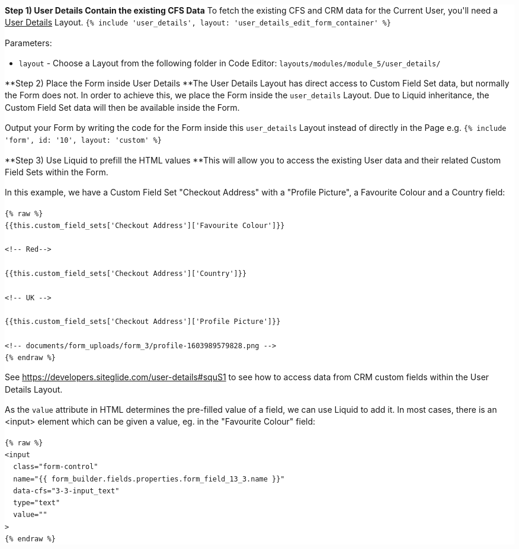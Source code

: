 **Step 1) User Details Contain the existing CFS Data**
To fetch the existing CFS and CRM data for the Current User, you'll need a [User Details](https://developers.siteglide.com/user-details) Layout.
`{% include 'user_details', layout: 'user_details_edit_form_container' %}`

Parameters:

*   `layout`  - Choose a Layout from the following folder in Code Editor: `layouts/modules/module_5/user_details/`

**Step 2) Place the Form inside User Details
**The User Details Layout has direct access to Custom Field Set data, but normally the Form does not. In order to achieve this, we place the Form inside the `user_details` Layout. Due to Liquid inheritance, the Custom Field Set data will then be available inside the Form.

Output your Form by writing the code for the Form inside this `user_details` Layout instead of directly in the Page e.g. `{% include 'form', id: '10', layout: 'custom' %}`

**Step 3) Use Liquid to prefill the HTML values
**This will allow you to access the existing User data and their related Custom Field Sets within the Form. 

In this example, we have a Custom Field Set "Checkout Address" with a "Profile Picture", a Favourite Colour and a Country field:

```liquid
{% raw %}
{{this.custom_field_sets['Checkout Address']['Favourite Colour']}} 

<!-- Red-->

{{this.custom_field_sets['Checkout Address']['Country']}} 

<!-- UK -->

{{this.custom_field_sets['Checkout Address']['Profile Picture']}} 

<!-- documents/form_uploads/form_3/profile-1603989579828.png -->
{% endraw %}
```

See <https://developers.siteglide.com/user-details#squS1> to see how to access data from CRM custom fields within the User Details Layout.

As the `value` attribute in HTML determines the pre-filled value of a field, we can use Liquid to add it. In most cases, there is an \<input> element which can be given a value, eg. in the "Favourite Colour" field:

```liquid
{% raw %}
<input 
  class="form-control" 
  name="{{ form_builder.fields.properties.form_field_13_3.name }}" 
  data-cfs="3-3-input_text" 
  type="text" 
  value=""
>
{% endraw %}
```
